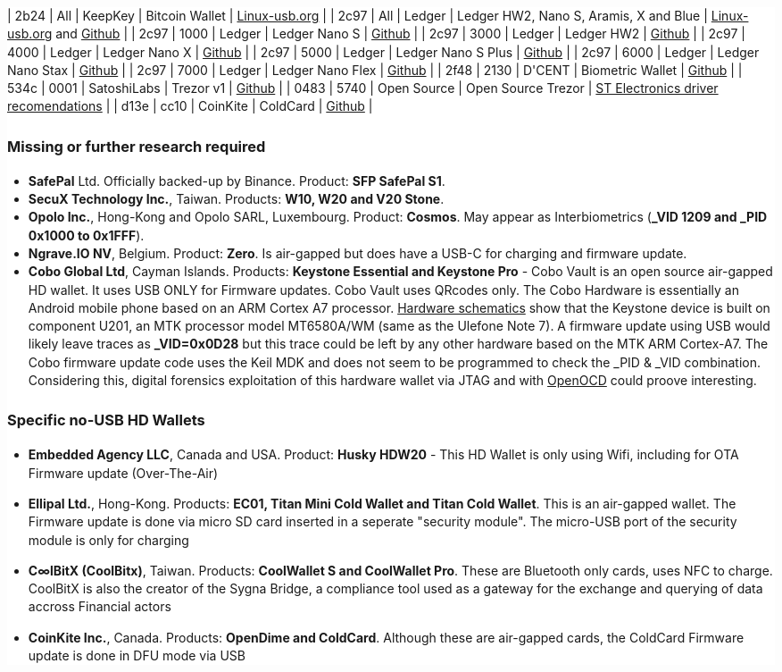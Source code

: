 | 2b24 | All  | KeepKey      | Bitcoin Wallet             | [Linux-usb.org](http://www.linux-usb.org/usb.ids) |
| 2c97 | All  | Ledger       | Ledger HW2, Nano S, Aramis, X and Blue  | [Linux-usb.org](http://www.linux-usb.org/usb.ids) and [Github](https://github.com/LedgerHQ/udev-rules/blob/2776324af6df36c2af4d2e8e92a1c98c281117c9/add_udev_rules.sh) |
| 2c97 | 1000  | Ledger       | Ledger Nano S  | [Github](https://github.com/LedgerHQ/ledger-secure-sdk/blob/fe169b19c7445f2477c26035a827c22ba9f84964/lib_stusb_impl/usbd_impl.c#L139) |
| 2c97 | 3000  | Ledger       | Ledger HW2  | [Github](https://github.com/LedgerHQ/ledger-secure-sdk/blob/fe169b19c7445f2477c26035a827c22ba9f84964/lib_stusb_impl/usbd_impl.c#L159) |
| 2c97 | 4000  | Ledger       | Ledger Nano X  | [Github](https://github.com/LedgerHQ/ledger-secure-sdk/blob/fe169b19c7445f2477c26035a827c22ba9f84964/lib_stusb_impl/usbd_impl.c#L172) |
| 2c97 | 5000  | Ledger       | Ledger Nano S Plus  | [Github](https://github.com/LedgerHQ/ledger-secure-sdk/blob/fe169b19c7445f2477c26035a827c22ba9f84964/lib_stusb_impl/usbd_impl.c#L188) |
| 2c97 | 6000  | Ledger       | Ledger Nano Stax  | [Github](https://github.com/LedgerHQ/ledger-secure-sdk/blob/fe169b19c7445f2477c26035a827c22ba9f84964/lib_stusb_impl/usbd_impl.c#L209) |
| 2c97 | 7000  | Ledger       | Ledger Nano Flex  | [Github](https://github.com/LedgerHQ/ledger-secure-sdk/blob/fe169b19c7445f2477c26035a827c22ba9f84964/lib_stusb_impl/usbd_impl.c#L230) |
| 2f48 | 2130 | D'CENT       | Biometric Wallet           | [Github](https://github.com/DcentWallet/user-manual/blob/95a219e02c966f05a3d97b03404bef106580df10/biometric-wallet/firmware-update/firmware-trouble-shooting-windows.md) |
| 534c | 0001 | SatoshiLabs  | Trezor v1                  | [Github](https://github.com/trezor/trezor-suite/blob/130b17ff0d52b67079d29b4e7250637528be1def/packages/suite-native/android/app/src/main/res/xml/devices.xml) |
| 0483 | 5740 | Open Source | Open Source Trezor         | [ST Electronics driver recomendations](https://os.mbed.com/forum/platform-168-ST-Nucleo-F429ZI-community/topic/36186/?page=1#comment-63221) |
| d13e | cc10 | CoinKite     | ColdCard                   | [Github](https://github.com/Coldcard/firmware/search?q=pid) |


### Missing or further research required
- **SafePal** Ltd. Officially backed-up by Binance. Product: **SFP SafePal S1**.  
- **SecuX Technology Inc.**, Taiwan. Products: **W10, W20 and V20 Stone**.  
- **Opolo Inc.**, Hong-Kong and Opolo SARL, Luxembourg. Product: **Cosmos**. May appear as Interbiometrics (**\_VID 1209 and \_PID 0x1000 to 0x1FFF**).  
- **Ngrave.IO NV**, Belgium. Product: **Zero**. Is air-gapped but does have a USB-C for charging and firmware update.
- **Cobo Global Ltd**, Cayman Islands. Products: **Keystone Essential and Keystone Pro** - Cobo Vault is an open source air-gapped HD wallet. It uses USB ONLY for Firmware updates. Cobo Vault uses QRcodes only. The Cobo Hardware is essentially an Android mobile phone based on an ARM Cortex A7 processor. [Hardware schematics](https://github.com/CoboVault/cobo-vault-docs/tree/master/hardware) show that the Keystone device is built on component U201, an MTK processor model MT6580A/WM (same as the Ulefone Note 7). A firmware update using USB would likely leave traces as **\_VID=0x0D28** but this trace could be left by any other hardware based on the MTK ARM Cortex-A7. The Cobo firmware update code uses the Keil MDK and does not seem to be programmed to check the \_PID & \_VID combination. Considering this, digital forensics exploitation of this hardware wallet via JTAG and with [OpenOCD](https://openocd.org) could proove interesting. 

### Specific no-USB HD Wallets
- **Embedded Agency LLC**, Canada and USA. Product: **Husky HDW20** - This HD Wallet is only using Wifi, including for OTA Firmware update (Over-The-Air)

- **Ellipal Ltd.**, Hong-Kong. Products: **EC01, Titan Mini Cold Wallet and Titan Cold Wallet**. This is an air-gapped wallet. The Firmware update is done via micro SD card inserted in a seperate "security module". The micro-USB port of the security module is only for charging
- **C∞lBitX (CoolBitx)**, Taiwan. Products: **CoolWallet S and CoolWallet Pro**. These are Bluetooth only cards, uses NFC to charge. CoolBitX is also the creator of the Sygna Bridge, a compliance tool used as a gateway for the exchange and querying of data accross Financial actors
- **CoinKite Inc.**, Canada. Products: **OpenDime and ColdCard**. Although these are air-gapped cards, the ColdCard Firmware update is done in DFU mode via USB
